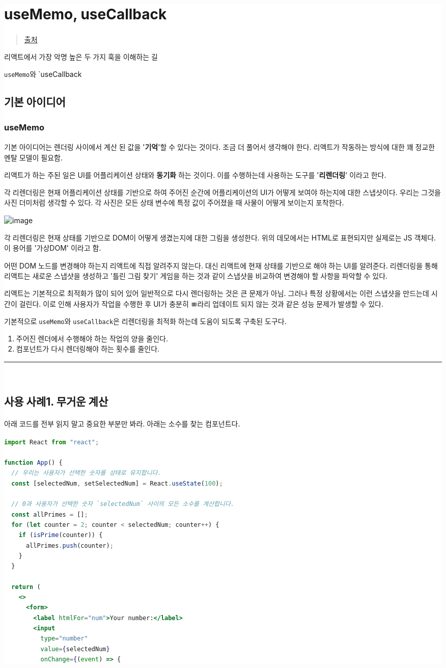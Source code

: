 # useMemo, useCallback

> [출처](https://medium.com/@yujso66/%EB%B2%88%EC%97%AD-usememo-%EA%B7%B8%EB%A6%AC%EA%B3%A0-usecallback-%EC%9D%B4%ED%95%B4%ED%95%98%EA%B8%B0-844620cd41a1)

리액트에서 가장 악명 높은 두 가지 훅을 이해하는 길

`useMemo`와 `useCallback

## 기본 아이디어

### useMemo

기본 아이디어는 렌더링 사이에서 계산 된 값을 '**기억**'할 수 있다는 것이다. 조금 더 풀어서 생각해야 한다. 리액트가 작동하는 방식에 대한 꽤 정교한 멘탈 모델이 필요함.

리액트가 하는 주된 일은 UI를 어플리케이션 상태와 **동기화** 하는 것이다. 이를 수행하는데 사용하는 도구를 '**리렌더링**' 이라고 한다.

각 리렌더링은 현재 어플리케이션 상태를 기반으로 하여 주어진 순간에 어플리케이션의 UI가 어떻게 보여야 하는지에 대한 스냅샷이다. 우리는 그것을 사진 더미처럼 생각할 수 있다. 각 사진은 모든 상태 변수에 특정 값이 주어졌을 때 사물이 어떻게 보이는지 포착한다.

![image](https://github.com/pozafly/TIL/assets/59427983/0a68cfe1-293a-4de9-aa6f-ffe8d1aa0d4c)

각 리렌더링은 현재 상태를 기반으로 DOM이 어떻게 생겼는지에 대한 그림을 생성한다. 위의 데모에서는 HTML로 표현되지만 실제로는 JS 객체다. 이 용어를 '가상DOM' 이라고 함.

어떤 DOM 노드를 변경해야 하는지 리액트에 직접 알려주지 않는다. 대신 리액트에 현재 상태를 기반으로 해야 하는 UI를 알려준다. 리렌더링을 통해 리액트는 새로운 스냅샷을 생성하고 '틀린 그림 찾기' 게임을 하는 것과 같이 스냅샷을 비교하여 변경해야 할 사항을 파악할 수 있다.

리액트는 기본적으로 최적화가 많이 되어 있어 일반적으로 다시 렌더링하는 것은 큰 문제가 아님. 그러나 특정 상황에서는 이런 스냅샷을 만드는데 시간이 걸린다. 이로 인해 사용자가 작업을 수행한 후 UI가 충분히 ㅃ라리 업데이트 되지 않는 것과 같은 성능 문제가 발생할 수 있다.

기본적으로 `useMemo`와 `useCallback`은 리렌더링을 최적화 하는데 도움이 되도록 구축된 도구다.

1. 주어진 렌더에서 수행해야 하는 작업의 양을 줄인다.
2. 컴포넌트가 다시 렌더링해야 하는 횟수를 줄인다.

---

<br/>

## 사용 사례1. 무거운 계산

아래 코드를 전부 읽지 말고 중요한 부분만 봐라. 아래는 소수를 찾는 컴포넌트다.

```jsx
import React from "react";

function App() {
  // 우리는 사용자가 선택한 숫자를 상태로 유지합니다.
  const [selectedNum, setSelectedNum] = React.useState(100);

  // 0과 사용자가 선택한 숫자 `selectedNum` 사이의 모든 소수를 계산합니다.
  const allPrimes = [];
  for (let counter = 2; counter < selectedNum; counter++) {
    if (isPrime(counter)) {
      allPrimes.push(counter);
    }
  }

  return (
    <>
      <form>
        <label htmlFor="num">Your number:</label>
        <input
          type="number"
          value={selectedNum}
          onChange={(event) => {
```